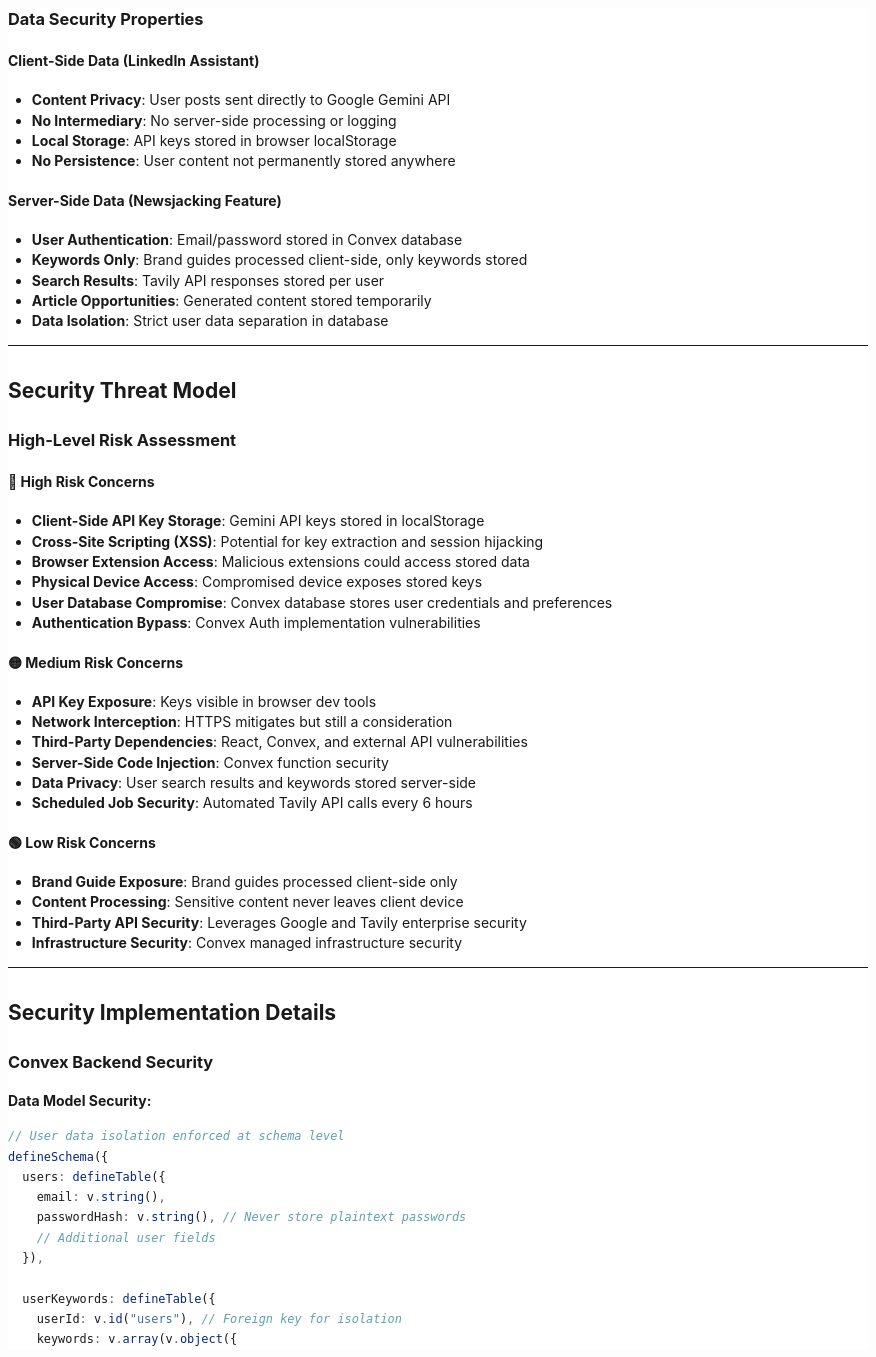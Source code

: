 ### Data Security Properties

#### Client-Side Data (LinkedIn Assistant)
- **Content Privacy**: User posts sent directly to Google Gemini API
- **No Intermediary**: No server-side processing or logging
- **Local Storage**: API keys stored in browser localStorage
- **No Persistence**: User content not permanently stored anywhere

#### Server-Side Data (Newsjacking Feature)
- **User Authentication**: Email/password stored in Convex database
- **Keywords Only**: Brand guides processed client-side, only keywords stored
- **Search Results**: Tavily API responses stored per user
- **Article Opportunities**: Generated content stored temporarily
- **Data Isolation**: Strict user data separation in database

---

## Security Threat Model

### High-Level Risk Assessment

#### 🔴 **High Risk Concerns**
- **Client-Side API Key Storage**: Gemini API keys stored in localStorage
- **Cross-Site Scripting (XSS)**: Potential for key extraction and session hijacking
- **Browser Extension Access**: Malicious extensions could access stored data
- **Physical Device Access**: Compromised device exposes stored keys
- **User Database Compromise**: Convex database stores user credentials and preferences
- **Authentication Bypass**: Convex Auth implementation vulnerabilities

#### 🟡 **Medium Risk Concerns**
- **API Key Exposure**: Keys visible in browser dev tools
- **Network Interception**: HTTPS mitigates but still a consideration
- **Third-Party Dependencies**: React, Convex, and external API vulnerabilities
- **Server-Side Code Injection**: Convex function security
- **Data Privacy**: User search results and keywords stored server-side
- **Scheduled Job Security**: Automated Tavily API calls every 6 hours

#### 🟢 **Low Risk Concerns**
- **Brand Guide Exposure**: Brand guides processed client-side only
- **Content Processing**: Sensitive content never leaves client device
- **Third-Party API Security**: Leverages Google and Tavily enterprise security
- **Infrastructure Security**: Convex managed infrastructure security

---

## Security Implementation Details

### Convex Backend Security

**Data Model Security:**
```typescript
// User data isolation enforced at schema level
defineSchema({
  users: defineTable({
    email: v.string(),
    passwordHash: v.string(), // Never store plaintext passwords
    // Additional user fields
  }),

  userKeywords: defineTable({
    userId: v.id("users"), // Foreign key for isolation
    keywords: v.array(v.object({
```